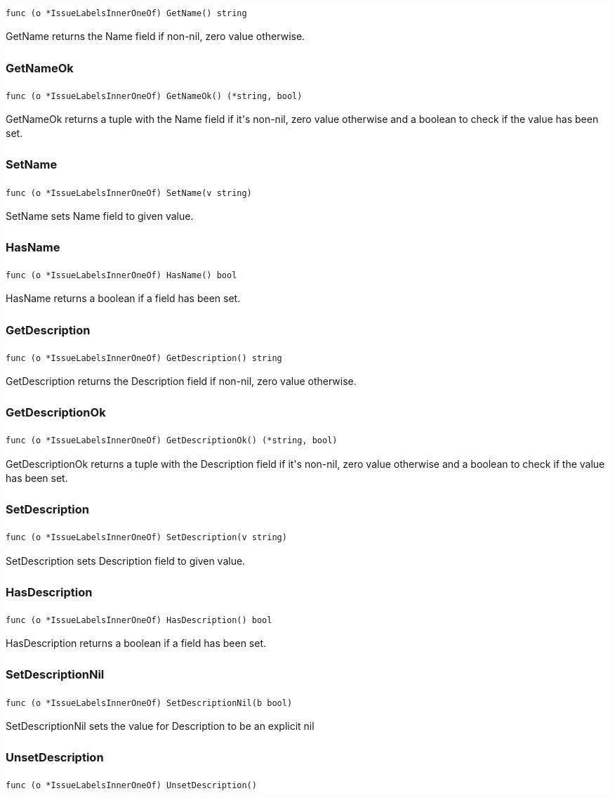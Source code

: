 `func (o *IssueLabelsInnerOneOf) GetName() string`

GetName returns the Name field if non-nil, zero value otherwise.

### GetNameOk

`func (o *IssueLabelsInnerOneOf) GetNameOk() (*string, bool)`

GetNameOk returns a tuple with the Name field if it's non-nil, zero value otherwise
and a boolean to check if the value has been set.

### SetName

`func (o *IssueLabelsInnerOneOf) SetName(v string)`

SetName sets Name field to given value.

### HasName

`func (o *IssueLabelsInnerOneOf) HasName() bool`

HasName returns a boolean if a field has been set.

### GetDescription

`func (o *IssueLabelsInnerOneOf) GetDescription() string`

GetDescription returns the Description field if non-nil, zero value otherwise.

### GetDescriptionOk

`func (o *IssueLabelsInnerOneOf) GetDescriptionOk() (*string, bool)`

GetDescriptionOk returns a tuple with the Description field if it's non-nil, zero value otherwise
and a boolean to check if the value has been set.

### SetDescription

`func (o *IssueLabelsInnerOneOf) SetDescription(v string)`

SetDescription sets Description field to given value.

### HasDescription

`func (o *IssueLabelsInnerOneOf) HasDescription() bool`

HasDescription returns a boolean if a field has been set.

### SetDescriptionNil

`func (o *IssueLabelsInnerOneOf) SetDescriptionNil(b bool)`

 SetDescriptionNil sets the value for Description to be an explicit nil

### UnsetDescription
`func (o *IssueLabelsInnerOneOf) UnsetDescription()`
